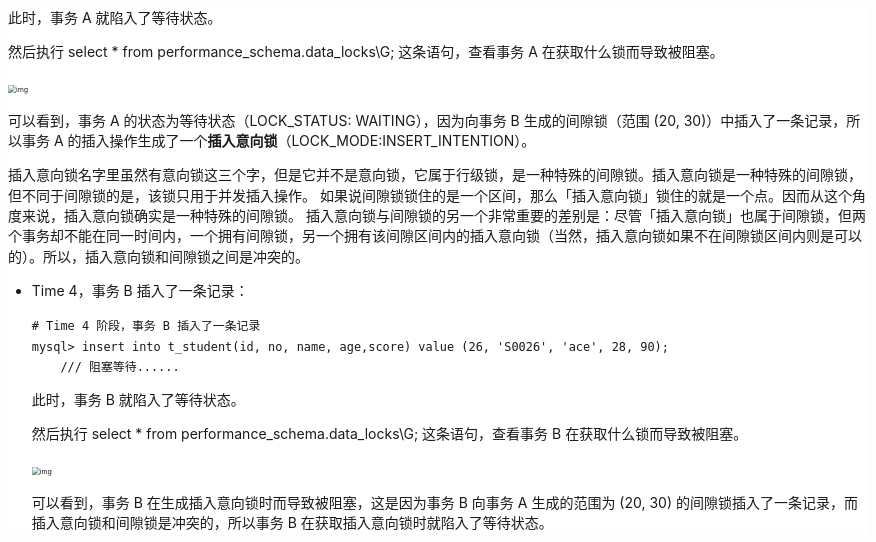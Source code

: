   此时，事务 A 就陷入了等待状态。 

  然后执行 select * from performance_schema.data_locks\G; 这条语句，查看事务 A 在获取什么锁而导致被阻塞。

  <img src="https://cdn.xiaolincoding.com/gh/xiaolincoder/mysql/%E9%94%81/%E4%BA%8B%E5%8A%A1a%E7%AD%89%E5%BE%85%E4%B8%AD.png" alt="img" style="zoom:50%;" />

  可以看到，事务 A 的状态为等待状态（LOCK_STATUS: WAITING），因为向事务 B 生成的间隙锁（范围 (20, 30)）中插入了一条记录，所以事务 A 的插入操作生成了一个**插入意向锁**（LOCK_MODE:INSERT_INTENTION）。

  插入意向锁名字里虽然有意向锁这三个字，但是它并不是意向锁，它属于行级锁，是一种特殊的间隙锁。插入意向锁是一种特殊的间隙锁，但不同于间隙锁的是，该锁只用于并发插入操作。 如果说间隙锁锁住的是一个区间，那么「插入意向锁」锁住的就是一个点。因而从这个角度来说，插入意向锁确实是一种特殊的间隙锁。 插入意向锁与间隙锁的另一个非常重要的差别是：尽管「插入意向锁」也属于间隙锁，但两个事务却不能在同一时间内，一个拥有间隙锁，另一个拥有该间隙区间内的插入意向锁（当然，插入意向锁如果不在间隙锁区间内则是可以的）。所以，插入意向锁和间隙锁之间是冲突的。

- Time 4，事务 B 插入了一条记录：

  ```mysql
  # Time 4 阶段，事务 B 插入了一条记录
  mysql> insert into t_student(id, no, name, age,score) value (26, 'S0026', 'ace', 28, 90);
      /// 阻塞等待......
  ```

  此时，事务 B 就陷入了等待状态。 

  然后执行 select * from performance_schema.data_locks\G; 这条语句，查看事务 B 在获取什么锁而导致被阻塞。

  <img src="https://cdn.xiaolincoding.com/gh/xiaolincoder/mysql/%E9%94%81/%E4%BA%8B%E5%8A%A1b%E7%AD%89%E5%BE%85%E4%B8%AD.png" alt="img" style="zoom:50%;" />

  可以看到，事务 B 在生成插入意向锁时而导致被阻塞，这是因为事务 B 向事务 A 生成的范围为 (20, 30) 的间隙锁插入了一条记录，而插入意向锁和间隙锁是冲突的，所以事务 B 在获取插入意向锁时就陷入了等待状态。

